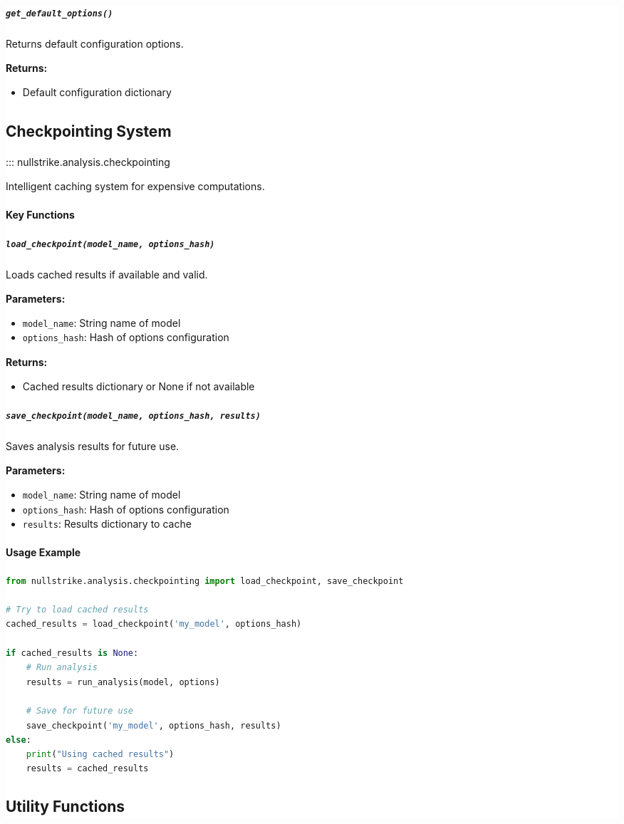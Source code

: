##### `get_default_options()`

Returns default configuration options.

**Returns:**
- Default configuration dictionary

## Checkpointing System

::: nullstrike.analysis.checkpointing

Intelligent caching system for expensive computations.

#### Key Functions

##### `load_checkpoint(model_name, options_hash)`

Loads cached results if available and valid.

**Parameters:**
- `model_name`: String name of model
- `options_hash`: Hash of options configuration

**Returns:**
- Cached results dictionary or None if not available

##### `save_checkpoint(model_name, options_hash, results)`

Saves analysis results for future use.

**Parameters:**
- `model_name`: String name of model
- `options_hash`: Hash of options configuration
- `results`: Results dictionary to cache

#### Usage Example

```python
from nullstrike.analysis.checkpointing import load_checkpoint, save_checkpoint

# Try to load cached results
cached_results = load_checkpoint('my_model', options_hash)

if cached_results is None:
    # Run analysis
    results = run_analysis(model, options)
    
    # Save for future use
    save_checkpoint('my_model', options_hash, results)
else:
    print("Using cached results")
    results = cached_results
```

## Utility Functions
